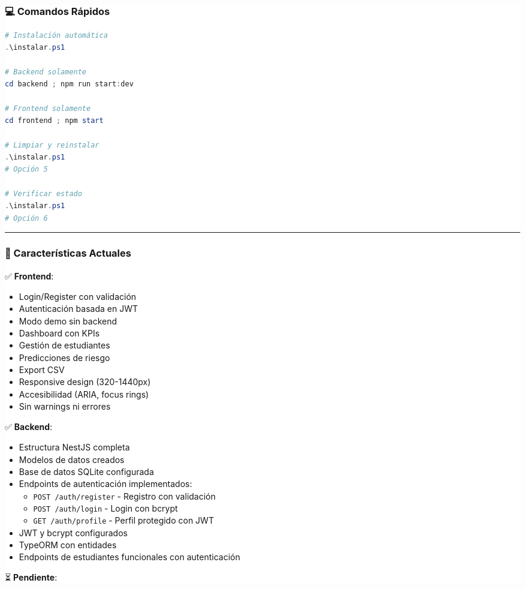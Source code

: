 
### 💻 Comandos Rápidos

```powershell
# Instalación automática
.\instalar.ps1

# Backend solamente
cd backend ; npm run start:dev

# Frontend solamente
cd frontend ; npm start

# Limpiar y reinstalar
.\instalar.ps1
# Opción 5

# Verificar estado
.\instalar.ps1
# Opción 6
```

---

### 🎨 Características Actuales

✅ **Frontend**:

- Login/Register con validación
- Autenticación basada en JWT
- Modo demo sin backend
- Dashboard con KPIs
- Gestión de estudiantes
- Predicciones de riesgo
- Export CSV
- Responsive design (320-1440px)
- Accesibilidad (ARIA, focus rings)
- Sin warnings ni errores

✅ **Backend**:

- Estructura NestJS completa
- Modelos de datos creados
- Base de datos SQLite configurada
- Endpoints de autenticación implementados:
  - `POST /auth/register` - Registro con validación
  - `POST /auth/login` - Login con bcrypt
  - `GET /auth/profile` - Perfil protegido con JWT
- JWT y bcrypt configurados
- TypeORM con entidades
- Endpoints de estudiantes funcionales con autenticación

⏳ **Pendiente**:
